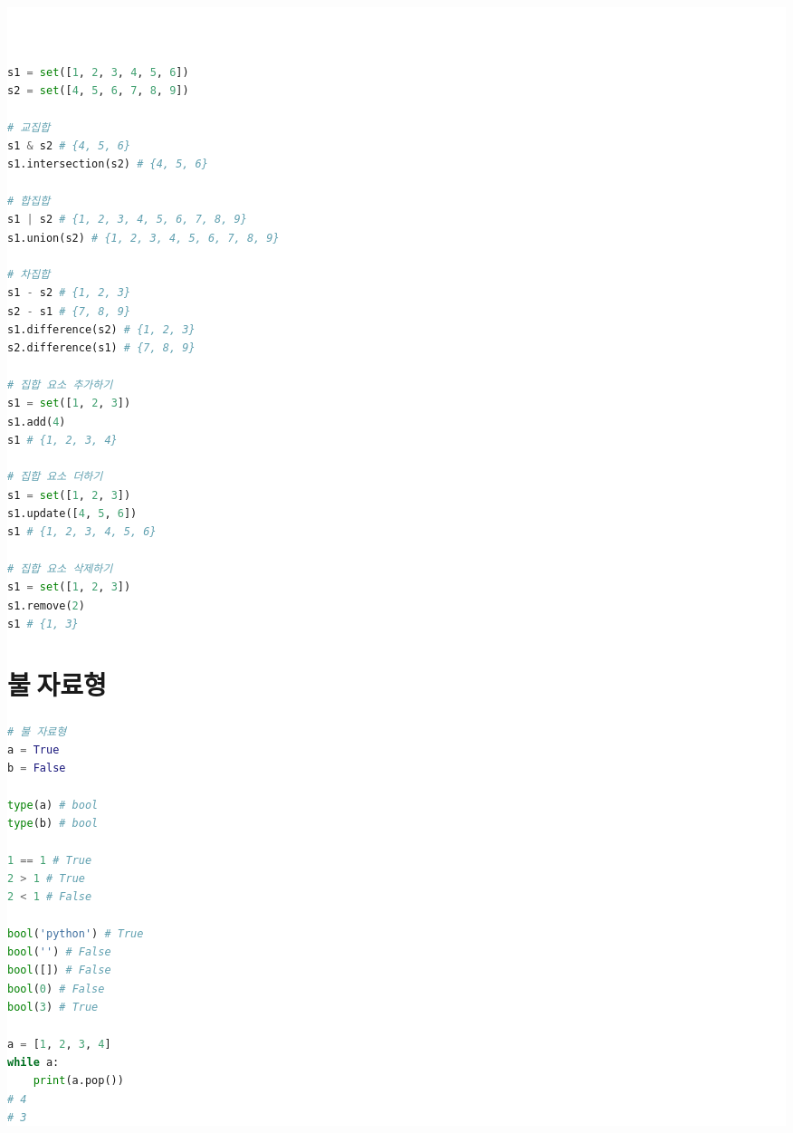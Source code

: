 ```python



s1 = set([1, 2, 3, 4, 5, 6])
s2 = set([4, 5, 6, 7, 8, 9])

# 교집합
s1 & s2 # {4, 5, 6}
s1.intersection(s2) # {4, 5, 6}

# 합집합
s1 | s2 # {1, 2, 3, 4, 5, 6, 7, 8, 9}
s1.union(s2) # {1, 2, 3, 4, 5, 6, 7, 8, 9}

# 차집합
s1 - s2 # {1, 2, 3}
s2 - s1 # {7, 8, 9}
s1.difference(s2) # {1, 2, 3}
s2.difference(s1) # {7, 8, 9}

# 집합 요소 추가하기
s1 = set([1, 2, 3])
s1.add(4)
s1 # {1, 2, 3, 4}

# 집합 요소 더하기
s1 = set([1, 2, 3])
s1.update([4, 5, 6])
s1 # {1, 2, 3, 4, 5, 6}

# 집합 요소 삭제하기
s1 = set([1, 2, 3])
s1.remove(2)
s1 # {1, 3}
```



# 불 자료형

```python
# 불 자료형
a = True
b = False

type(a) # bool
type(b) # bool

1 == 1 # True
2 > 1 # True
2 < 1 # False

bool('python') # True
bool('') # False
bool([]) # False
bool(0) # False
bool(3) # True

a = [1, 2, 3, 4]
while a:
    print(a.pop())
# 4 
# 3
```